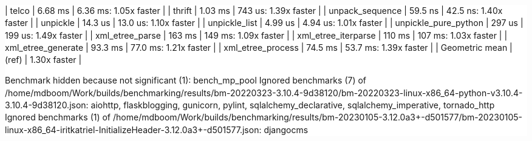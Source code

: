 | telco                   | 6.68 ms                                                | 6.36 ms: 1.05x faster                                                   |
| thrift                  | 1.03 ms                                                | 743 us: 1.39x faster                                                    |
| unpack_sequence         | 59.5 ns                                                | 42.5 ns: 1.40x faster                                                   |
| unpickle                | 14.3 us                                                | 13.0 us: 1.10x faster                                                   |
| unpickle_list           | 4.99 us                                                | 4.94 us: 1.01x faster                                                   |
| unpickle_pure_python    | 297 us                                                 | 199 us: 1.49x faster                                                    |
| xml_etree_parse         | 163 ms                                                 | 149 ms: 1.09x faster                                                    |
| xml_etree_iterparse     | 110 ms                                                 | 107 ms: 1.03x faster                                                    |
| xml_etree_generate      | 93.3 ms                                                | 77.0 ms: 1.21x faster                                                   |
| xml_etree_process       | 74.5 ms                                                | 53.7 ms: 1.39x faster                                                   |
| Geometric mean          | (ref)                                                  | 1.30x faster                                                            |

Benchmark hidden because not significant (1): bench_mp_pool
Ignored benchmarks (7) of /home/mdboom/Work/builds/benchmarking/results/bm-20220323-3.10.4-9d38120/bm-20220323-linux-x86_64-python-v3.10.4-3.10.4-9d38120.json: aiohttp, flaskblogging, gunicorn, pylint, sqlalchemy_declarative, sqlalchemy_imperative, tornado_http
Ignored benchmarks (1) of /home/mdboom/Work/builds/benchmarking/results/bm-20230105-3.12.0a3+-d501577/bm-20230105-linux-x86_64-iritkatriel-InitializeHeader-3.12.0a3+-d501577.json: djangocms
